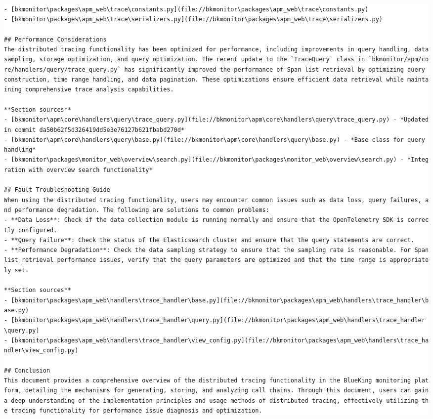```
- [bkmonitor\packages\apm_web\trace\constants.py](file://bkmonitor\packages\apm_web\trace\constants.py)
- [bkmonitor\packages\apm_web\trace\serializers.py](file://bkmonitor\packages\apm_web\trace\serializers.py)

## Performance Considerations
The distributed tracing functionality has been optimized for performance, including improvements in query handling, data sampling, storage optimization, and query optimization. The recent update to the `TraceQuery` class in `bkmonitor/apm/core/handlers/query/trace_query.py` has significantly improved the performance of Span list retrieval by optimizing query construction, time range handling, and data pagination. These optimizations ensure efficient data retrieval while maintaining comprehensive trace analysis capabilities.

**Section sources**
- [bkmonitor\apm\core\handlers\query\trace_query.py](file://bkmonitor\apm\core\handlers\query\trace_query.py) - *Updated in commit da50b62f5d326419dd5e3e76127b621fbabd270d*
- [bkmonitor\apm\core\handlers\query\base.py](file://bkmonitor\apm\core\handlers\query\base.py) - *Base class for query handling*
- [bkmonitor\packages\monitor_web\overview\search.py](file://bkmonitor\packages\monitor_web\overview\search.py) - *Integration with overview search functionality*

## Fault Troubleshooting Guide
When using the distributed tracing functionality, users may encounter common issues such as data loss, query failures, and performance degradation. The following are solutions to common problems:
- **Data Loss**: Check if the data collection module is running normally and ensure that the OpenTelemetry SDK is correctly configured.
- **Query Failure**: Check the status of the Elasticsearch cluster and ensure that the query statements are correct.
- **Performance Degradation**: Check the data sampling strategy to ensure that the sampling rate is reasonable. For Span list retrieval performance issues, verify that the query parameters are optimized and that the time range is appropriately set.

**Section sources**
- [bkmonitor\packages\apm_web\handlers\trace_handler\base.py](file://bkmonitor\packages\apm_web\handlers\trace_handler\base.py)
- [bkmonitor\packages\apm_web\handlers\trace_handler\query.py](file://bkmonitor\packages\apm_web\handlers\trace_handler\query.py)
- [bkmonitor\packages\apm_web\handlers\trace_handler\view_config.py](file://bkmonitor\packages\apm_web\handlers\trace_handler\view_config.py)

## Conclusion
This document provides a comprehensive overview of the distributed tracing functionality in the BlueKing monitoring platform, detailing the mechanisms for generating, storing, and analyzing call chains. Through this document, users can gain a deep understanding of the implementation principles and usage methods of distributed tracing, effectively utilizing the tracing functionality for performance issue diagnosis and optimization.